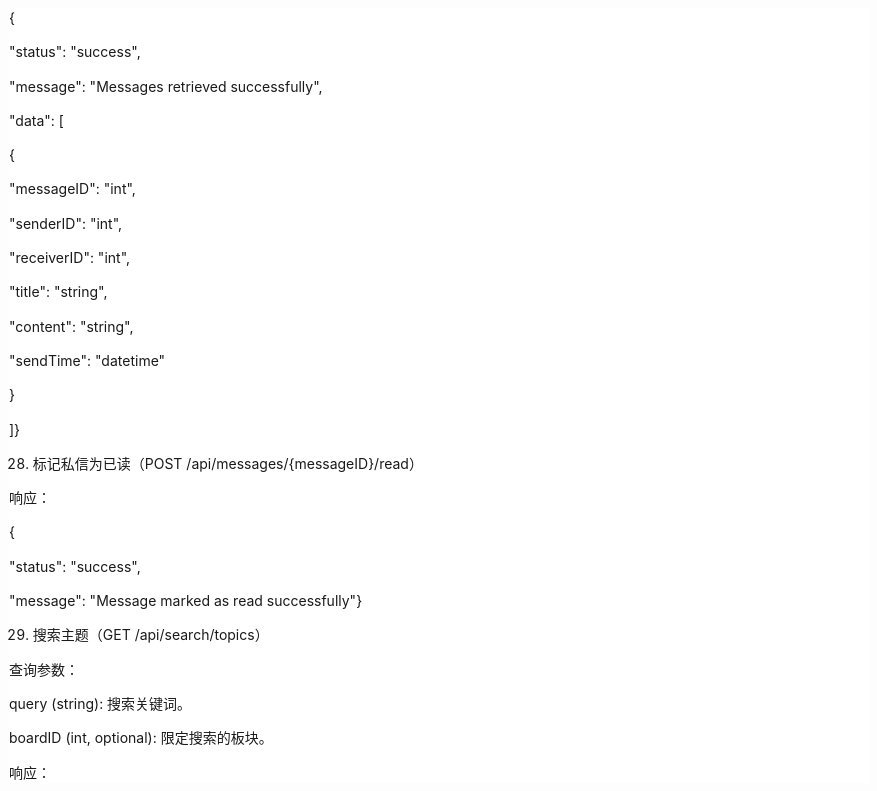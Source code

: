 
 

{

 "status": "success",

 "message": "Messages retrieved successfully",

 "data": [

  {

   "messageID": "int",

   "senderID": "int",

   "receiverID": "int",

   "title": "string",

   "content": "string",

   "sendTime": "datetime"

  }

 ]}

 

28. 标记私信为已读（POST /api/messages/{messageID}/read）

 

响应：

 

 

{

 "status": "success",

 "message": "Message marked as read successfully"}

 

29. 搜索主题（GET /api/search/topics）

 

查询参数：

 

 

query (string): 搜索关键词。

 

 

boardID (int, optional): 限定搜索的板块。

 

 

响应：

 